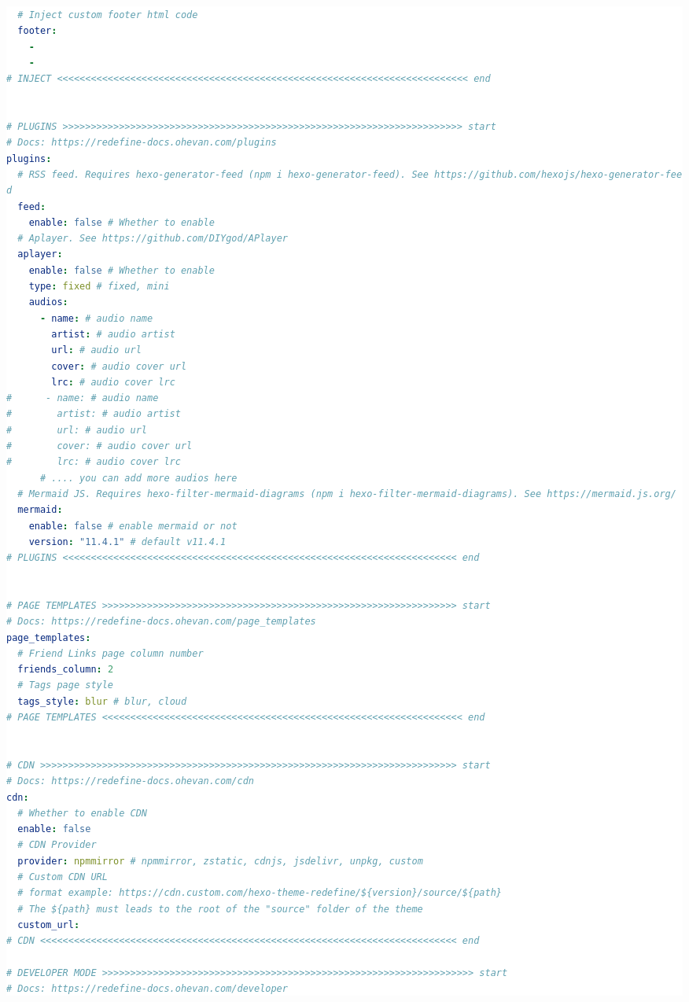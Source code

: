 ```yaml
  # Inject custom footer html code
  footer:
    -
    -
# INJECT <<<<<<<<<<<<<<<<<<<<<<<<<<<<<<<<<<<<<<<<<<<<<<<<<<<<<<<<<<<<<<<<<<<<<<<<< end


# PLUGINS >>>>>>>>>>>>>>>>>>>>>>>>>>>>>>>>>>>>>>>>>>>>>>>>>>>>>>>>>>>>>>>>>>>>>>> start
# Docs: https://redefine-docs.ohevan.com/plugins
plugins:
  # RSS feed. Requires hexo-generator-feed (npm i hexo-generator-feed). See https://github.com/hexojs/hexo-generator-feed
  feed:
    enable: false # Whether to enable
  # Aplayer. See https://github.com/DIYgod/APlayer
  aplayer:
    enable: false # Whether to enable
    type: fixed # fixed, mini
    audios:
      - name: # audio name
        artist: # audio artist
        url: # audio url
        cover: # audio cover url
        lrc: # audio cover lrc
#      - name: # audio name
#        artist: # audio artist
#        url: # audio url
#        cover: # audio cover url
#        lrc: # audio cover lrc
      # .... you can add more audios here
  # Mermaid JS. Requires hexo-filter-mermaid-diagrams (npm i hexo-filter-mermaid-diagrams). See https://mermaid.js.org/
  mermaid:
    enable: false # enable mermaid or not
    version: "11.4.1" # default v11.4.1
# PLUGINS <<<<<<<<<<<<<<<<<<<<<<<<<<<<<<<<<<<<<<<<<<<<<<<<<<<<<<<<<<<<<<<<<<<<<< end


# PAGE TEMPLATES >>>>>>>>>>>>>>>>>>>>>>>>>>>>>>>>>>>>>>>>>>>>>>>>>>>>>>>>>>>>>>> start
# Docs: https://redefine-docs.ohevan.com/page_templates
page_templates:
  # Friend Links page column number
  friends_column: 2
  # Tags page style
  tags_style: blur # blur, cloud
# PAGE TEMPLATES <<<<<<<<<<<<<<<<<<<<<<<<<<<<<<<<<<<<<<<<<<<<<<<<<<<<<<<<<<<<<<<< end


# CDN >>>>>>>>>>>>>>>>>>>>>>>>>>>>>>>>>>>>>>>>>>>>>>>>>>>>>>>>>>>>>>>>>>>>>>>>>> start
# Docs: https://redefine-docs.ohevan.com/cdn
cdn:
  # Whether to enable CDN
  enable: false
  # CDN Provider
  provider: npmmirror # npmmirror, zstatic, cdnjs, jsdelivr, unpkg, custom
  # Custom CDN URL
  # format example: https://cdn.custom.com/hexo-theme-redefine/${version}/source/${path}
  # The ${path} must leads to the root of the "source" folder of the theme
  custom_url: 
# CDN <<<<<<<<<<<<<<<<<<<<<<<<<<<<<<<<<<<<<<<<<<<<<<<<<<<<<<<<<<<<<<<<<<<<<<<<<< end

# DEVELOPER MODE >>>>>>>>>>>>>>>>>>>>>>>>>>>>>>>>>>>>>>>>>>>>>>>>>>>>>>>>>>>>>>>>>> start
# Docs: https://redefine-docs.ohevan.com/developer
```